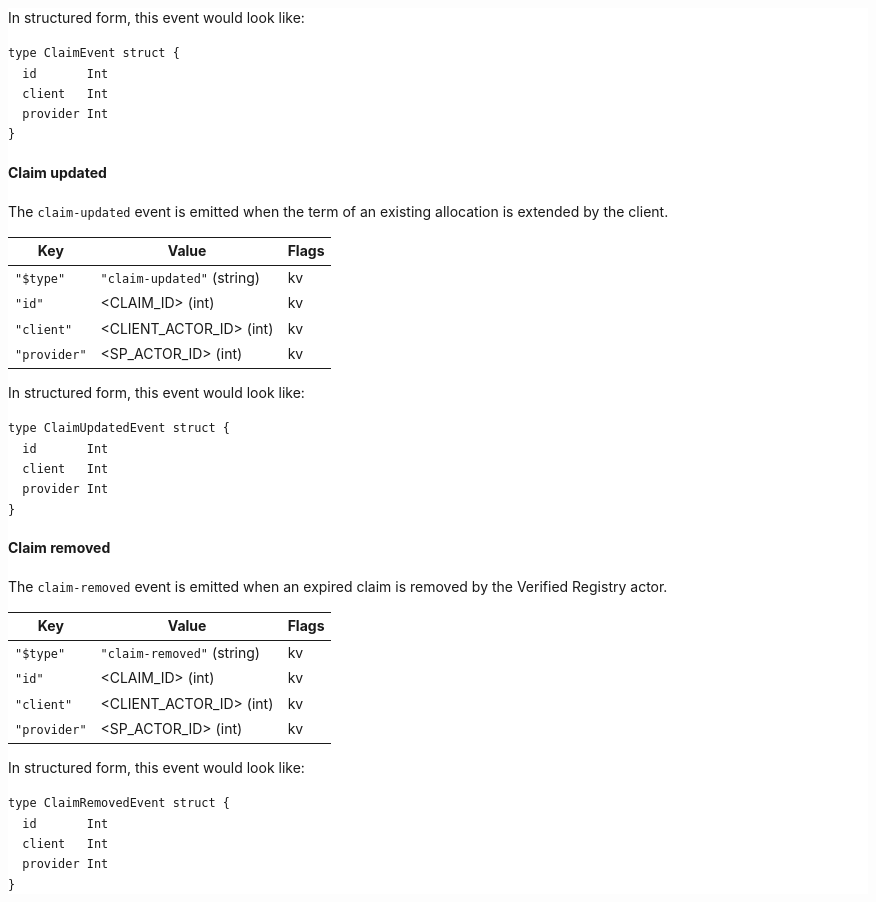 In structured form, this event would look like:

```ipldsch
type ClaimEvent struct {
  id       Int
  client   Int
  provider Int
}
```

#### Claim updated

The `claim-updated` event is emitted when the term of an existing allocation is extended by the client.

| Key          | Value                      | Flags |
| ------------ | -------------------------- | ----- |
| `"$type"`    | `"claim-updated"` (string) | kv    |
| `"id"`       | <CLAIM_ID> (int)           | kv    |
| `"client"`   | <CLIENT_ACTOR_ID> (int)    | kv    |
| `"provider"` | <SP_ACTOR_ID> (int)        | kv    |

In structured form, this event would look like:

```ipldsch
type ClaimUpdatedEvent struct {
  id       Int
  client   Int
  provider Int
}
```

####  Claim removed

The `claim-removed` event is emitted when an expired claim is removed by the Verified Registry actor.

| Key          | Value                      | Flags |
| ------------ | -------------------------- | ----- |
| `"$type"`    | `"claim-removed"` (string) | kv    |
| `"id"`       | <CLAIM_ID> (int)           | kv    |
| `"client"`   | <CLIENT_ACTOR_ID> (int)    | kv    |
| `"provider"` | <SP_ACTOR_ID> (int)        | kv    |

In structured form, this event would look like:

```ipldsch
type ClaimRemovedEvent struct {
  id       Int
  client   Int
  provider Int
}
```

